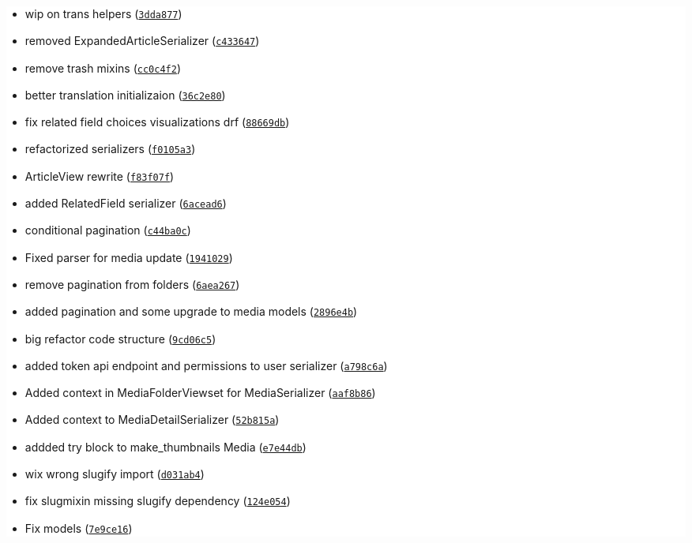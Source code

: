 * wip on trans helpers ([`3dda877`](https://github.com/camomillacms/camomilla-core/commit/3dda877f839d9e7d50310082600892f95e2b2f01))

* removed ExpandedArticleSerializer ([`c433647`](https://github.com/camomillacms/camomilla-core/commit/c43364761b5ff4cdbeac910e1dde50310c55682a))

* remove trash mixins ([`cc0c4f2`](https://github.com/camomillacms/camomilla-core/commit/cc0c4f27a12a3e4f5ee609d37f6f0beb824073cb))

* better translation initializaion ([`36c2e80`](https://github.com/camomillacms/camomilla-core/commit/36c2e8036bdc7e6ec27b726799332470897661c2))

* fix related field choices visualizations drf ([`88669db`](https://github.com/camomillacms/camomilla-core/commit/88669db06beb6a013360a04bc0e914e45a9c2923))

* refactorized serializers ([`f0105a3`](https://github.com/camomillacms/camomilla-core/commit/f0105a38ee7f5d1c49f68c657f08bdab26ab5d04))

* ArticleView rewrite ([`f83f07f`](https://github.com/camomillacms/camomilla-core/commit/f83f07f89cf5ff43c5c6e61f2833e2e968f6fe86))

* added RelatedField serializer ([`6acead6`](https://github.com/camomillacms/camomilla-core/commit/6acead6019ee6941c15fbc37e6338c029071322a))

* conditional pagination ([`c44ba0c`](https://github.com/camomillacms/camomilla-core/commit/c44ba0cf991d3e40400ed91c549c77b1e1cfc20b))

* Fixed parser for media update ([`1941029`](https://github.com/camomillacms/camomilla-core/commit/19410296b6417d29115eae160a7134df2d0c08b7))

* remove pagination from folders ([`6aea267`](https://github.com/camomillacms/camomilla-core/commit/6aea26747f3dfc654ee73dbf9c3ab0d1d2f80fc3))

* added pagination and some upgrade to media models ([`2896e4b`](https://github.com/camomillacms/camomilla-core/commit/2896e4b3c8ba76e2c18a26672eacafa98b4774dd))

* big refactor code structure ([`9cd06c5`](https://github.com/camomillacms/camomilla-core/commit/9cd06c5043e3179d5f73e7b416a4a86450b3ab2e))

* added token api endpoint and permissions to user serializer ([`a798c6a`](https://github.com/camomillacms/camomilla-core/commit/a798c6a4fb85b398182f0f8e60ee1ad56eb84023))

* Added context in MediaFolderViewset for MediaSerializer ([`aaf8b86`](https://github.com/camomillacms/camomilla-core/commit/aaf8b861289b548c96da013569f94ea95bd1c363))

* Added context to MediaDetailSerializer ([`52b815a`](https://github.com/camomillacms/camomilla-core/commit/52b815abf7e3ba767692b14e1be8b22193190c1e))

* addded try block to make_thumbnails Media ([`e7e44db`](https://github.com/camomillacms/camomilla-core/commit/e7e44db57d1cdf4da931f1b671aa62794a400ece))

* wix wrong slugify import ([`d031ab4`](https://github.com/camomillacms/camomilla-core/commit/d031ab489ba99d565e6a3eaf4c1e816fa9c94f18))

* fix slugmixin missing slugify dependency ([`124e054`](https://github.com/camomillacms/camomilla-core/commit/124e05452fc7e477a52819d370f065b3a791dd5b))

* Fix models ([`7e9ce16`](https://github.com/camomillacms/camomilla-core/commit/7e9ce16bbbc8ace126a32682123dcd5aa87c9c26))
